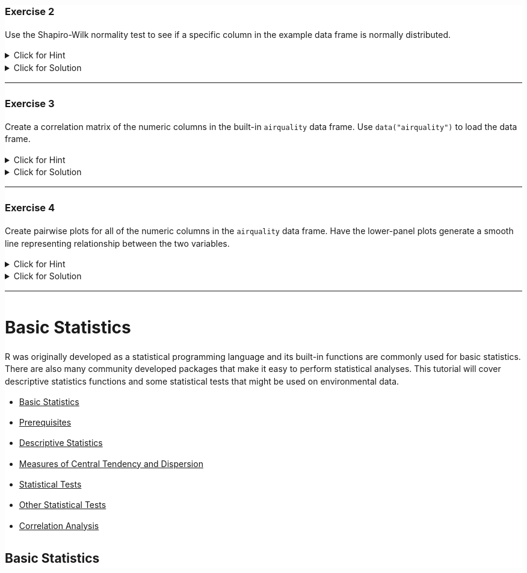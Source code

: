 ### Exercise 2

Use the Shapiro-Wilk normality test to see if a specific column in the example data frame is normally distributed.

<details><summary>Click for Hint</summary></details>

<details><summary>Click for Solution</summary></details>

---

### Exercise 3

Create a correlation matrix of the numeric columns in the built-in `airquality` data frame. Use `data("airquality")` to load the data frame.

<details><summary>Click for Hint</summary></details>

<details><summary>Click for Solution</summary></details>

---

### Exercise 4

Create pairwise plots for all of the numeric columns in the `airquality` data frame. Have the lower-panel plots generate a smooth line representing relationship between the two variables.

<details><summary>Click for Hint</summary></details>

<details><summary>Click for Solution</summary></details>

---



# Basic Statistics 

R was originally developed as a statistical programming language and its built-in functions are commonly used for basic statistics. There are also many community developed packages that make it easy to perform statistical analyses. This tutorial will cover descriptive statistics functions and some statistical tests that might be used on environmental data.
 

- [Basic Statistics](#basic-statistics)

- [Prerequisites](#prerequisites)

- [Descriptive Statistics](#descriptive-statistics)

- [Measures of Central Tendency and Dispersion](#measures-of-central-tendency-and-dispersion)

- [Statistical Tests](#statistical-tests)

- [Other Statistical Tests](#other-statistical-tests)

- [Correlation Analysis](#correlation-analysis)

## Basic Statistics
